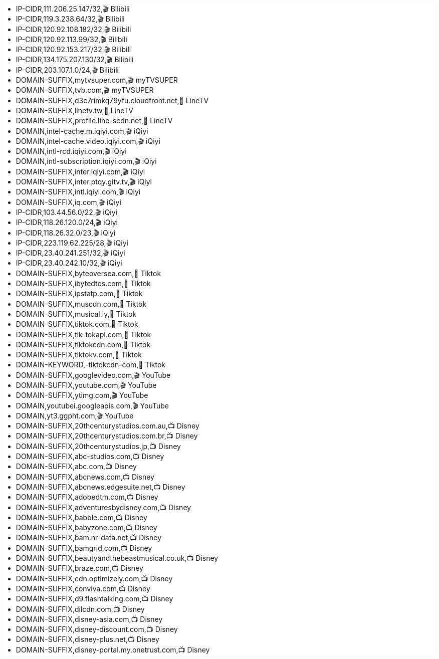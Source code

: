   - IP-CIDR,111.206.25.147/32,🎬 Bilibili
  - IP-CIDR,119.3.238.64/32,🎬 Bilibili
  - IP-CIDR,120.92.108.182/32,🎬 Bilibili
  - IP-CIDR,120.92.113.99/32,🎬 Bilibili
  - IP-CIDR,120.92.153.217/32,🎬 Bilibili
  - IP-CIDR,134.175.207.130/32,🎬 Bilibili
  - IP-CIDR,203.107.1.0/24,🎬 Bilibili
  - DOMAIN-SUFFIX,mytvsuper.com,🎬 myTVSUPER
  - DOMAIN-SUFFIX,tvb.com,🎬 myTVSUPER
  - DOMAIN-SUFFIX,d3c7rimkq79yfu.cloudfront.net,📲 LineTV
  - DOMAIN-SUFFIX,linetv.tw,📲 LineTV
  - DOMAIN-SUFFIX,profile.line-scdn.net,📲 LineTV
  - DOMAIN,intel-cache.m.iqiyi.com,🎬 iQiyi
  - DOMAIN,intel-cache.video.iqiyi.com,🎬 iQiyi
  - DOMAIN,intl-rcd.iqiyi.com,🎬 iQiyi
  - DOMAIN,intl-subscription.iqiyi.com,🎬 iQiyi
  - DOMAIN-SUFFIX,inter.iqiyi.com,🎬 iQiyi
  - DOMAIN-SUFFIX,inter.ptqy.gitv.tv,🎬 iQiyi
  - DOMAIN-SUFFIX,intl.iqiyi.com,🎬 iQiyi
  - DOMAIN-SUFFIX,iq.com,🎬 iQiyi
  - IP-CIDR,103.44.56.0/22,🎬 iQiyi
  - IP-CIDR,118.26.120.0/24,🎬 iQiyi
  - IP-CIDR,118.26.32.0/23,🎬 iQiyi
  - IP-CIDR,223.119.62.225/28,🎬 iQiyi
  - IP-CIDR,23.40.241.251/32,🎬 iQiyi
  - IP-CIDR,23.40.242.10/32,🎬 iQiyi
  - DOMAIN-SUFFIX,byteoversea.com,🎵 Tiktok
  - DOMAIN-SUFFIX,ibytedtos.com,🎵 Tiktok
  - DOMAIN-SUFFIX,ipstatp.com,🎵 Tiktok
  - DOMAIN-SUFFIX,muscdn.com,🎵 Tiktok
  - DOMAIN-SUFFIX,musical.ly,🎵 Tiktok
  - DOMAIN-SUFFIX,tiktok.com,🎵 Tiktok
  - DOMAIN-SUFFIX,tik-tokapi.com,🎵 Tiktok
  - DOMAIN-SUFFIX,tiktokcdn.com,🎵 Tiktok
  - DOMAIN-SUFFIX,tiktokv.com,🎵 Tiktok
  - DOMAIN-KEYWORD,-tiktokcdn-com,🎵 Tiktok
  - DOMAIN-SUFFIX,googlevideo.com,🎬 YouTube
  - DOMAIN-SUFFIX,youtube.com,🎬 YouTube
  - DOMAIN-SUFFIX,ytimg.com,🎬 YouTube
  - DOMAIN,youtubei.googleapis.com,🎬 YouTube
  - DOMAIN,yt3.ggpht.com,🎬 YouTube
  - DOMAIN-SUFFIX,20thcenturystudios.com.au,📺 Disney
  - DOMAIN-SUFFIX,20thcenturystudios.com.br,📺 Disney
  - DOMAIN-SUFFIX,20thcenturystudios.jp,📺 Disney
  - DOMAIN-SUFFIX,abc-studios.com,📺 Disney
  - DOMAIN-SUFFIX,abc.com,📺 Disney
  - DOMAIN-SUFFIX,abcnews.com,📺 Disney
  - DOMAIN-SUFFIX,abcnews.edgesuite.net,📺 Disney
  - DOMAIN-SUFFIX,adobedtm.com,📺 Disney
  - DOMAIN-SUFFIX,adventuresbydisney.com,📺 Disney
  - DOMAIN-SUFFIX,babble.com,📺 Disney
  - DOMAIN-SUFFIX,babyzone.com,📺 Disney
  - DOMAIN-SUFFIX,bam.nr-data.net,📺 Disney
  - DOMAIN-SUFFIX,bamgrid.com,📺 Disney
  - DOMAIN-SUFFIX,beautyandthebeastmusical.co.uk,📺 Disney
  - DOMAIN-SUFFIX,braze.com,📺 Disney
  - DOMAIN-SUFFIX,cdn.optimizely.com,📺 Disney
  - DOMAIN-SUFFIX,conviva.com,📺 Disney
  - DOMAIN-SUFFIX,d9.flashtalking.com,📺 Disney
  - DOMAIN-SUFFIX,dilcdn.com,📺 Disney
  - DOMAIN-SUFFIX,disney-asia.com,📺 Disney
  - DOMAIN-SUFFIX,disney-discount.com,📺 Disney
  - DOMAIN-SUFFIX,disney-plus.net,📺 Disney
  - DOMAIN-SUFFIX,disney-portal.my.onetrust.com,📺 Disney